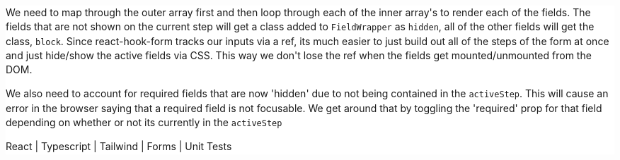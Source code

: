 We need to map through the outer array first and then loop through each of the inner array's to render each of the fields. The fields that are not shown on the current step will get a class added to `FieldWrapper` as `hidden`, all of the other fields will get the class, `block`. Since react-hook-form tracks our inputs via a ref, its much easier to just build out all of the steps of the form at once and just hide/show the active fields via CSS. This way we don't lose the ref when the fields get mounted/unmounted from the DOM.

We also need to account for required fields that are now 'hidden' due to not being contained in the `activeStep`. This will cause an error in the browser saying that a required field is not focusable. We get around that by toggling the 'required' prop for that field depending on whether or not its currently in the `activeStep`

React | Typescript | Tailwind | Forms | Unit Tests
